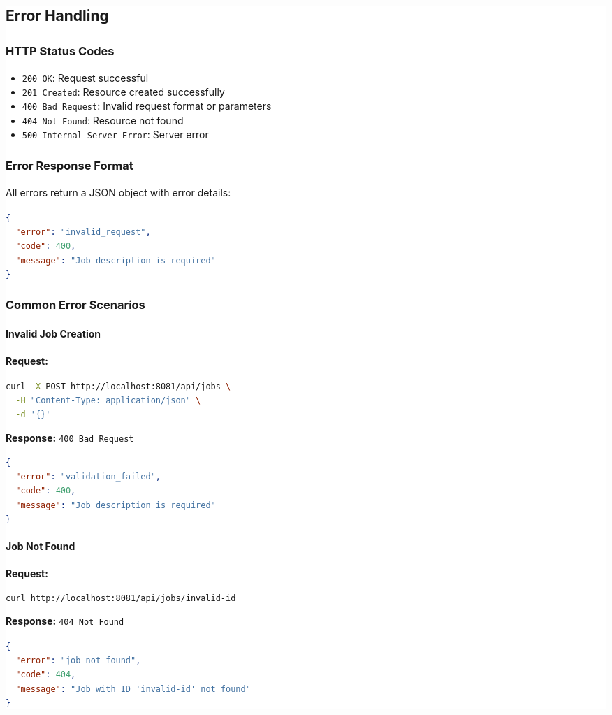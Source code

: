 ## Error Handling

### HTTP Status Codes

- `200 OK`: Request successful
- `201 Created`: Resource created successfully
- `400 Bad Request`: Invalid request format or parameters
- `404 Not Found`: Resource not found
- `500 Internal Server Error`: Server error

### Error Response Format
All errors return a JSON object with error details:

```json
{
  "error": "invalid_request",
  "code": 400,
  "message": "Job description is required"
}
```

### Common Error Scenarios

#### Invalid Job Creation
**Request:**
```bash
curl -X POST http://localhost:8081/api/jobs \
  -H "Content-Type: application/json" \
  -d '{}'
```

**Response:** `400 Bad Request`
```json
{
  "error": "validation_failed",
  "code": 400,
  "message": "Job description is required"
}
```

#### Job Not Found
**Request:**
```bash
curl http://localhost:8081/api/jobs/invalid-id
```

**Response:** `404 Not Found`
```json
{
  "error": "job_not_found",
  "code": 404,
  "message": "Job with ID 'invalid-id' not found"
}
```
